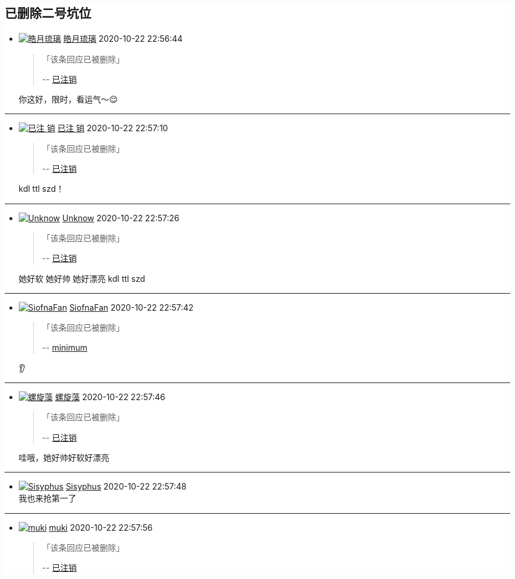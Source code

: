   已删除二号坑位  
---
* [![皓月琉璃](https://img2.doubanio.com/icon/u153884600-3.jpg)](https://www.douban.com/people/153884600/)    [皓月琉璃](https://www.douban.com/people/153884600/)    2020-10-22 22:56:44  
  >「该条回应已被删除」  
  >
  >-- [已注销](https://www.douban.com/people/187860590/)  
  
  你这好，限时，看运气～😌  
---
* [![已注 销](https://img2.doubanio.com/icon/u155947097-2.jpg)](https://www.douban.com/people/155947097/)    [已注 销](https://www.douban.com/people/155947097/)    2020-10-22 22:57:10  
  >「该条回应已被删除」  
  >
  >-- [已注销](https://www.douban.com/people/187860590/)  
  
  kdl ttl szd！  
---
* [![Unknow](https://img9.doubanio.com/icon/u219306324-4.jpg)](https://www.douban.com/people/219306324/)    [Unknow](https://www.douban.com/people/219306324/)    2020-10-22 22:57:26  
  >「该条回应已被删除」  
  >
  >-- [已注销](https://www.douban.com/people/187860590/)  
  
  她好软 她好帅 她好漂亮 kdl ttl szd  
---
* [![SiofnaFan](https://img2.doubanio.com/icon/u180076918-2.jpg)](https://www.douban.com/people/180076918/)    [SiofnaFan](https://www.douban.com/people/180076918/)    2020-10-22 22:57:42  
  >「该条回应已被删除」  
  >
  >-- [minimum](https://www.douban.com/people/218236166/)  
  
  👂  
---
* [![螺旋藻](https://img3.doubanio.com/icon/u66268315-1.jpg)](https://www.douban.com/people/66268315/)    [螺旋藻](https://www.douban.com/people/66268315/)    2020-10-22 22:57:46  
  >「该条回应已被删除」  
  >
  >-- [已注销](https://www.douban.com/people/187860590/)  
  
  哇哦，她好帅好软好漂亮  
---
* [![Sisyphus](https://img9.doubanio.com/icon/u223292445-5.jpg)](https://www.douban.com/people/223292445/)    [Sisyphus](https://www.douban.com/people/223292445/)    2020-10-22 22:57:48  
  我也来抢第一了  
---
* [![muki](https://img2.doubanio.com/icon/u190049323-2.jpg)](https://www.douban.com/people/190049323/)    [muki](https://www.douban.com/people/190049323/)    2020-10-22 22:57:56  
  >「该条回应已被删除」  
  >
  >-- [已注销](https://www.douban.com/people/187860590/)  
  